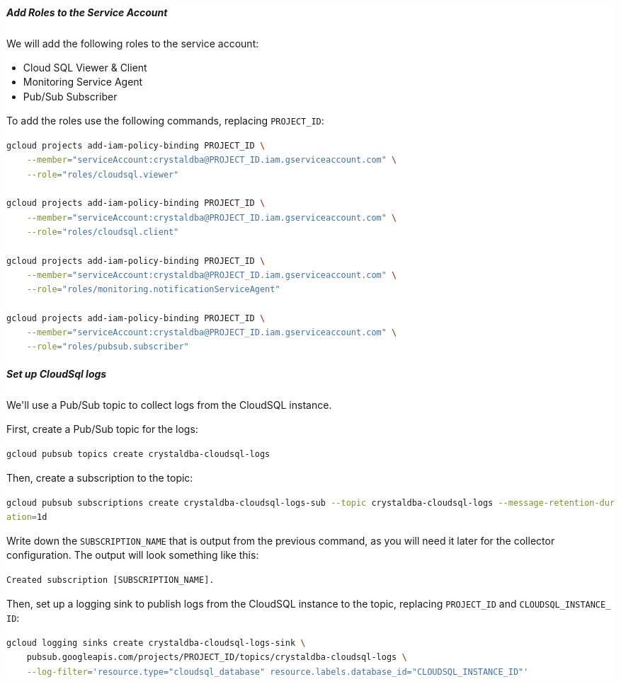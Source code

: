 ##### Add Roles to the Service Account

We will add the following roles to the service account:

- Cloud SQL Viewer & Client
- Monitoring Service Agent
- Pub/Sub Subscriber

To add the roles use the following commands, replacing `PROJECT_ID`:

```bash
gcloud projects add-iam-policy-binding PROJECT_ID \
    --member="serviceAccount:crystaldba@PROJECT_ID.iam.gserviceaccount.com" \
    --role="roles/cloudsql.viewer"

gcloud projects add-iam-policy-binding PROJECT_ID \
    --member="serviceAccount:crystaldba@PROJECT_ID.iam.gserviceaccount.com" \
    --role="roles/cloudsql.client"

gcloud projects add-iam-policy-binding PROJECT_ID \
    --member="serviceAccount:crystaldba@PROJECT_ID.iam.gserviceaccount.com" \
    --role="roles/monitoring.notificationServiceAgent"

gcloud projects add-iam-policy-binding PROJECT_ID \
    --member="serviceAccount:crystaldba@PROJECT_ID.iam.gserviceaccount.com" \
    --role="roles/pubsub.subscriber"
```

##### Set up CloudSql logs

We'll use a Pub/Sub topic to collect logs from the CloudSQL instance.

First, create a Pub/Sub topic for the logs:

```bash
gcloud pubsub topics create crystaldba-cloudsql-logs
```

Then, create a subscription to the topic:

```bash
gcloud pubsub subscriptions create crystaldba-cloudsql-logs-sub --topic crystaldba-cloudsql-logs --message-retention-duration=1d
```

Write down the `SUBSCRIPTION_NAME` that is output from the previous command, as you will need it later for the collector configuration. The output will look something like this:

```
Created subscription [SUBSCRIPTION_NAME].
```


Then, set up a logging sink to publish logs from the CloudSQL instance to the topic, replacing `PROJECT_ID` and `CLOUDSQL_INSTANCE_ID`:

```bash
gcloud logging sinks create crystaldba-cloudsql-logs-sink \
    pubsub.googleapis.com/projects/PROJECT_ID/topics/crystaldba-cloudsql-logs \
    --log-filter='resource.type="cloudsql_database" resource.labels.database_id="CLOUDSQL_INSTANCE_ID"'
```
